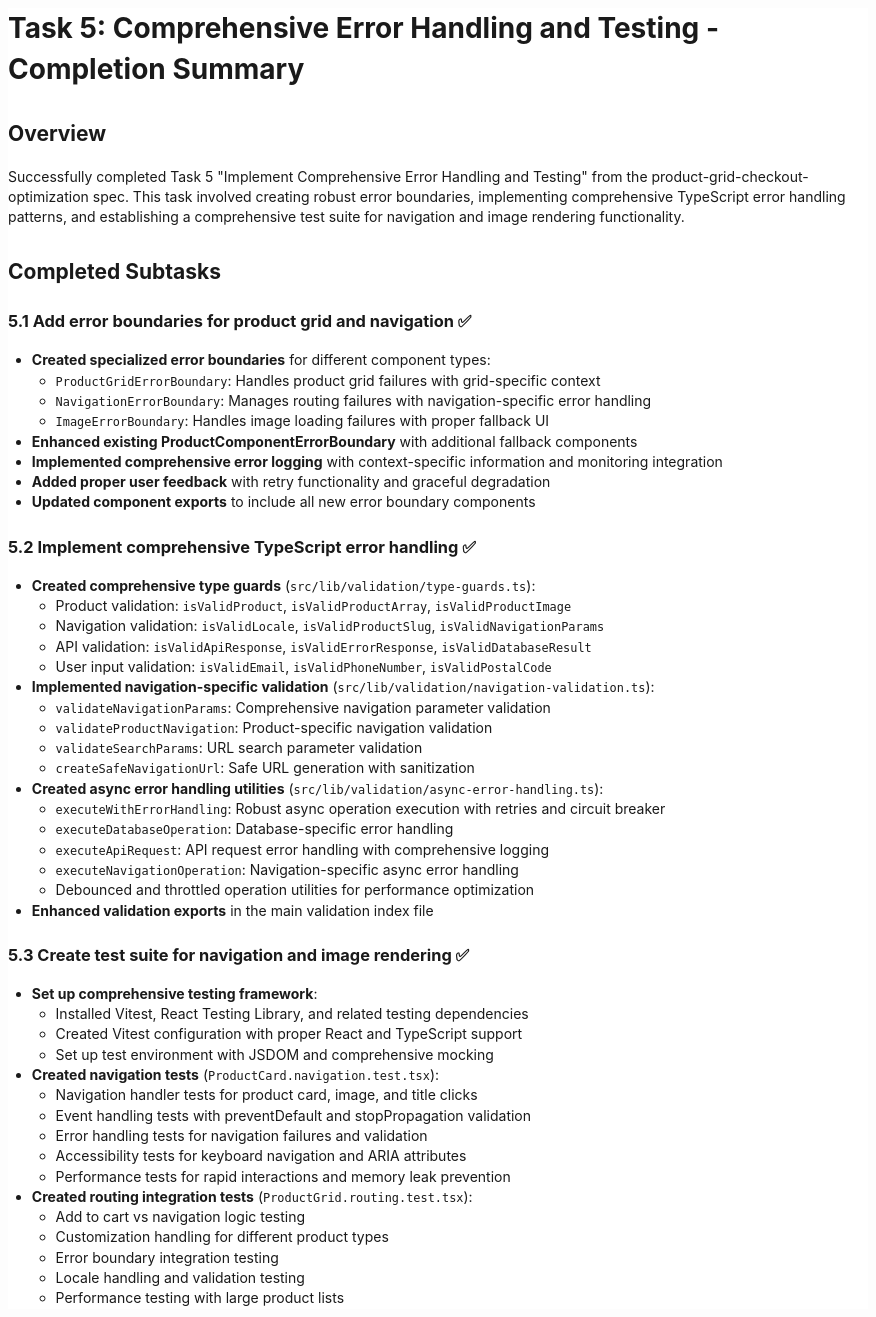 # Task 5: Comprehensive Error Handling and Testing - Completion Summary

## Overview
Successfully completed Task 5 "Implement Comprehensive Error Handling and Testing" from the product-grid-checkout-optimization spec. This task involved creating robust error boundaries, implementing comprehensive TypeScript error handling patterns, and establishing a comprehensive test suite for navigation and image rendering functionality.

## Completed Subtasks

### 5.1 Add error boundaries for product grid and navigation ✅
- **Created specialized error boundaries** for different component types:
  - `ProductGridErrorBoundary`: Handles product grid failures with grid-specific context
  - `NavigationErrorBoundary`: Manages routing failures with navigation-specific error handling
  - `ImageErrorBoundary`: Handles image loading failures with proper fallback UI
- **Enhanced existing ProductComponentErrorBoundary** with additional fallback components
- **Implemented comprehensive error logging** with context-specific information and monitoring integration
- **Added proper user feedback** with retry functionality and graceful degradation
- **Updated component exports** to include all new error boundary components

### 5.2 Implement comprehensive TypeScript error handling ✅
- **Created comprehensive type guards** (`src/lib/validation/type-guards.ts`):
  - Product validation: `isValidProduct`, `isValidProductArray`, `isValidProductImage`
  - Navigation validation: `isValidLocale`, `isValidProductSlug`, `isValidNavigationParams`
  - API validation: `isValidApiResponse`, `isValidErrorResponse`, `isValidDatabaseResult`
  - User input validation: `isValidEmail`, `isValidPhoneNumber`, `isValidPostalCode`
- **Implemented navigation-specific validation** (`src/lib/validation/navigation-validation.ts`):
  - `validateNavigationParams`: Comprehensive navigation parameter validation
  - `validateProductNavigation`: Product-specific navigation validation
  - `validateSearchParams`: URL search parameter validation
  - `createSafeNavigationUrl`: Safe URL generation with sanitization
- **Created async error handling utilities** (`src/lib/validation/async-error-handling.ts`):
  - `executeWithErrorHandling`: Robust async operation execution with retries and circuit breaker
  - `executeDatabaseOperation`: Database-specific error handling
  - `executeApiRequest`: API request error handling with comprehensive logging
  - `executeNavigationOperation`: Navigation-specific async error handling
  - Debounced and throttled operation utilities for performance optimization
- **Enhanced validation exports** in the main validation index file

### 5.3 Create test suite for navigation and image rendering ✅
- **Set up comprehensive testing framework**:
  - Installed Vitest, React Testing Library, and related testing dependencies
  - Created Vitest configuration with proper React and TypeScript support
  - Set up test environment with JSDOM and comprehensive mocking
- **Created navigation tests** (`ProductCard.navigation.test.tsx`):
  - Navigation handler tests for product card, image, and title clicks
  - Event handling tests with preventDefault and stopPropagation validation
  - Error handling tests for navigation failures and validation
  - Accessibility tests for keyboard navigation and ARIA attributes
  - Performance tests for rapid interactions and memory leak prevention
- **Created routing integration tests** (`ProductGrid.routing.test.tsx`):
  - Add to cart vs navigation logic testing
  - Customization handling for different product types
  - Error boundary integration testing
  - Locale handling and validation testing
  - Performance testing with large product lists